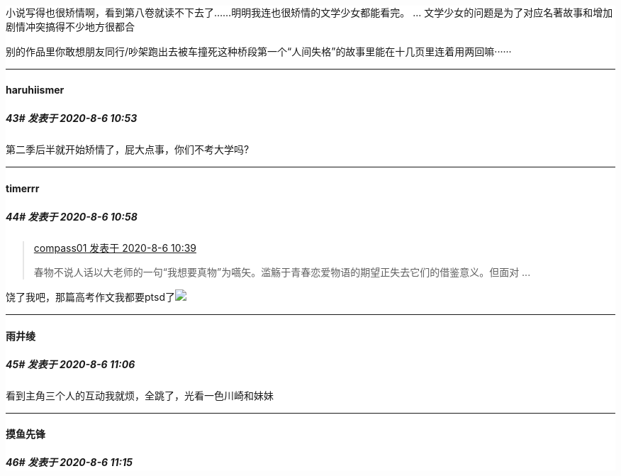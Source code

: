 小说写得也很矫情啊，看到第八卷就读不下去了……明明我连也很矫情的文学少女都能看完。 ...</blockquote>
文学少女的问题是为了对应名著故事和增加剧情冲突搞得不少地方很都合


别的作品里你敢想朋友同行/吵架跑出去被车撞死这种桥段第一个“人间失格”的故事里能在十几页里连着用两回嘛······







*****

####  haruhiismer  
##### 43#       发表于 2020-8-6 10:53




第二季后半就开始矫情了，屁大点事，你们不考大学吗?







*****

####  timerrr  
##### 44#       发表于 2020-8-6 10:58



<blockquote><a href="httphttps://bbs.saraba1st.com/2b/forum.php?mod=redirect&amp;goto=findpost&amp;pid=48333361&amp;ptid=1953350" target="_blank">compass01 发表于 2020-8-6 10:39</a>

春物不说人话以大老师的一句“我想要真物”为嚆矢。滥觞于青春恋爱物语的期望正失去它们的借鉴意义。但面对 ...</blockquote>
饶了我吧，那篇高考作文我都要ptsd了<img src="https://static.saraba1st.com/image/smiley/face2017/019.png" referrerpolicy="no-referrer">







*****

####  雨井绫  
##### 45#       发表于 2020-8-6 11:06




看到主角三个人的互动我就烦，全跳了，光看一色川崎和妹妹







*****

####  摸鱼先锋  
##### 46#       发表于 2020-8-6 11:15
